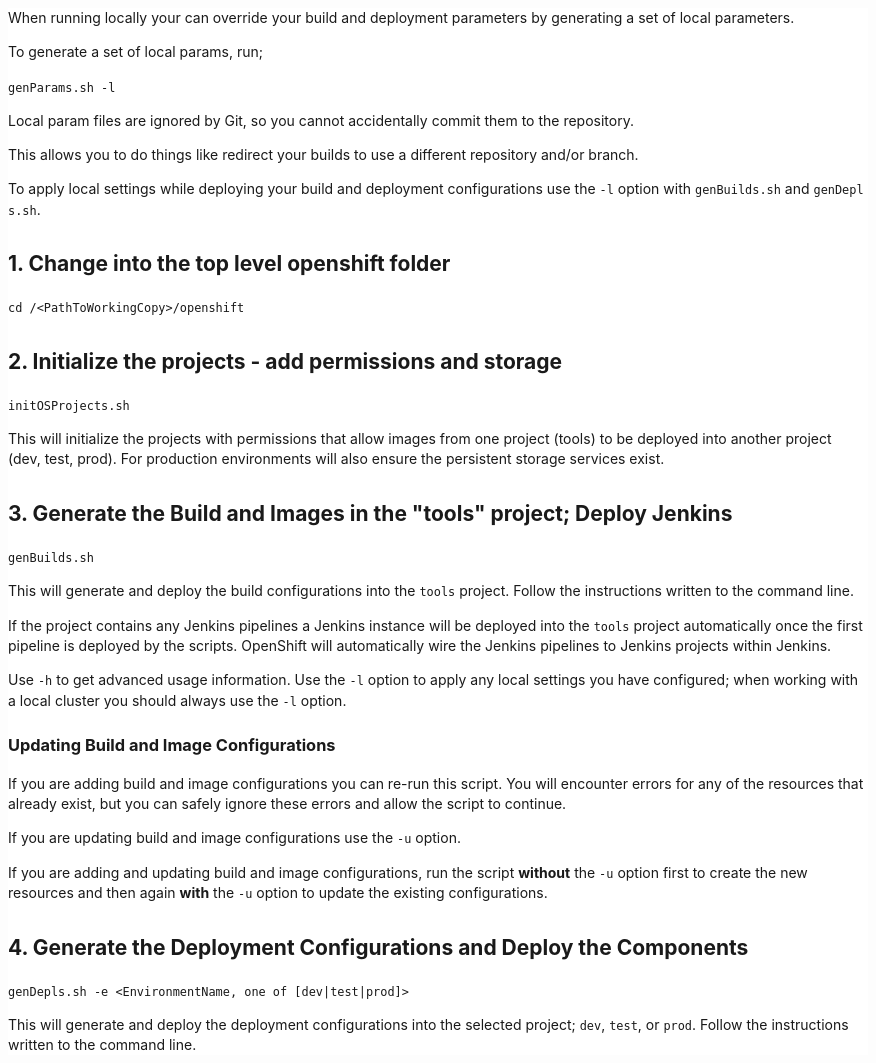 When running locally your can override your build and deployment parameters by generating a set of local parameters.

To generate a set of local params, run;
```
genParams.sh -l
```
Local param files are ignored by Git, so you cannot accidentally commit them to the repository.

This allows you to do things like redirect your builds to use a different repository and/or branch.

To apply local settings while deploying your build and deployment configurations use the `-l` option with `genBuilds.sh` and `genDepls.sh`.

## 1. Change into the top level openshift folder
```
cd /<PathToWorkingCopy>/openshift
```

## 2. Initialize the projects - add permissions and storage
```
initOSProjects.sh
```
This will initialize the projects with permissions that allow images from one project (tools) to be deployed into another project (dev, test, prod).  For production environments will also ensure the persistent storage services exist.

## 3. Generate the Build and Images in the "tools" project; Deploy Jenkins
```
genBuilds.sh
```
This will generate and deploy the build configurations into the `tools` project.  Follow the instructions written to the command line.

If the project contains any Jenkins pipelines a Jenkins instance will be deployed into the `tools` project automatically once the first pipeline is deployed by the scripts.  OpenShift will automatically wire the Jenkins pipelines to Jenkins projects within Jenkins.

Use `-h` to get advanced usage information.  Use the `-l` option to apply any local settings you have configured; when working with a local cluster you should always use the `-l` option.

### Updating Build and Image Configurations
If you are adding build and image configurations you can re-run this script.  You will encounter errors for any of the resources that already exist, but you can safely ignore these errors and allow the script to continue.

If you are updating build and image configurations use the `-u` option.

If you are adding and updating build and image configurations, run the script **without** the `-u` option first to create the new resources and then again **with** the `-u` option to update the existing configurations.

## 4. Generate the Deployment Configurations and Deploy the Components
```
genDepls.sh -e <EnvironmentName, one of [dev|test|prod]>
```
This will generate and deploy the deployment configurations into the selected project; `dev`, `test`, or `prod`.  Follow the instructions written to the command line.
